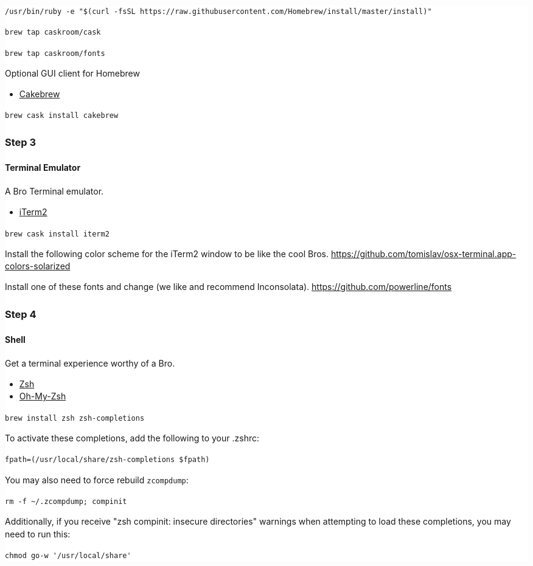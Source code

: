 ```
/usr/bin/ruby -e "$(curl -fsSL https://raw.githubusercontent.com/Homebrew/install/master/install)"
```

```
brew tap caskroom/cask
```

```
brew tap caskroom/fonts
```

Optional GUI client for Homebrew
* [Cakebrew](https://www.cakebrew.com)

```
brew cask install cakebrew
```

### Step 3
#### Terminal Emulator
A Bro Terminal emulator.
* [iTerm2](https://www.iterm2.com)

```
brew cask install iterm2
```

Install the following color scheme for the iTerm2 window to be like the cool Bros.
https://github.com/tomislav/osx-terminal.app-colors-solarized

Install one of these fonts and change (we like and recommend Inconsolata).
https://github.com/powerline/fonts


### Step 4
#### Shell
Get a terminal experience worthy of a Bro.
*  [Zsh](http://www.zsh.org)
*  [Oh-My-Zsh](http://ohmyz.sh)

```
brew install zsh zsh-completions
```

To activate these completions, add the following to your .zshrc:
```
fpath=(/usr/local/share/zsh-completions $fpath)
```

You may also need to force rebuild `zcompdump`:
```
rm -f ~/.zcompdump; compinit
```

Additionally, if you receive "zsh compinit: insecure directories" warnings when attempting
to load these completions, you may need to run this:
```
chmod go-w '/usr/local/share'
```
